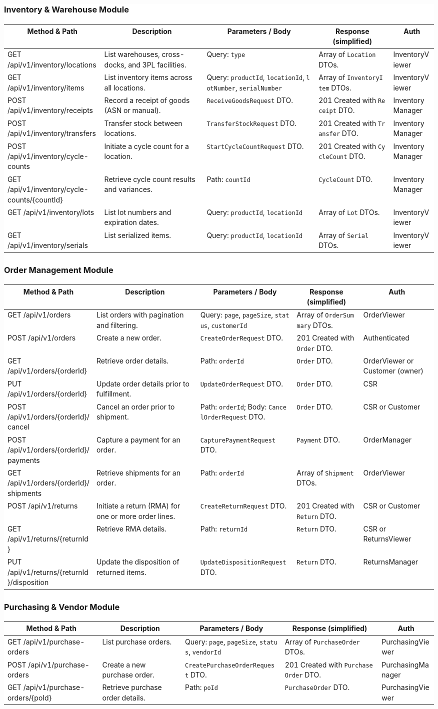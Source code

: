 ### Inventory & Warehouse Module

| Method & Path                                | Description                                       | Parameters / Body                                             | Response (simplified)              | Auth             |
| -------------------------------------------- | ------------------------------------------------- | ------------------------------------------------------------- | ---------------------------------- | ---------------- |
| GET /api/v1/inventory/locations              | List warehouses, cross-docks, and 3PL facilities. | Query: `type`                                                 | Array of `Location` DTOs.          | InventoryViewer  |
| GET /api/v1/inventory/items                  | List inventory items across all locations.        | Query: `productId`, `locationId`, `lotNumber`, `serialNumber` | Array of `InventoryItem` DTOs.     | InventoryViewer  |
| POST /api/v1/inventory/receipts              | Record a receipt of goods (ASN or manual).        | `ReceiveGoodsRequest` DTO.                                    | 201 Created with `Receipt` DTO.    | InventoryManager |
| POST /api/v1/inventory/transfers             | Transfer stock between locations.                 | `TransferStockRequest` DTO.                                   | 201 Created with `Transfer` DTO.   | InventoryManager |
| POST /api/v1/inventory/cycle-counts          | Initiate a cycle count for a location.            | `StartCycleCountRequest` DTO.                                 | 201 Created with `CycleCount` DTO. | InventoryManager |
| GET /api/v1/inventory/cycle-counts/{countId} | Retrieve cycle count results and variances.       | Path: `countId`                                               | `CycleCount` DTO.                  | InventoryManager |
| GET /api/v1/inventory/lots                   | List lot numbers and expiration dates.            | Query: `productId`, `locationId`                              | Array of `Lot` DTOs.               | InventoryViewer  |
| GET /api/v1/inventory/serials                | List serialized items.                            | Query: `productId`, `locationId`                              | Array of `Serial` DTOs.            | InventoryViewer  |

### Order Management Module

| Method & Path                              | Description                                          | Parameters / Body                                 | Response (simplified)          | Auth                            |
| ------------------------------------------ | ---------------------------------------------------- | ------------------------------------------------- | ------------------------------ | ------------------------------- |
| GET /api/v1/orders                         | List orders with pagination and filtering.           | Query: `page`, `pageSize`, `status`, `customerId` | Array of `OrderSummary` DTOs.  | OrderViewer                     |
| POST /api/v1/orders                        | Create a new order.                                  | `CreateOrderRequest` DTO.                         | 201 Created with `Order` DTO.  | Authenticated                   |
| GET /api/v1/orders/{orderId}               | Retrieve order details.                              | Path: `orderId`                                   | `Order` DTO.                   | OrderViewer or Customer (owner) |
| PUT /api/v1/orders/{orderId}               | Update order details prior to fulfillment.           | `UpdateOrderRequest` DTO.                         | `Order` DTO.                   | CSR                             |
| POST /api/v1/orders/{orderId}/cancel       | Cancel an order prior to shipment.                   | Path: `orderId`; Body: `CancelOrderRequest` DTO.  | `Order` DTO.                   | CSR or Customer                 |
| POST /api/v1/orders/{orderId}/payments     | Capture a payment for an order.                      | `CapturePaymentRequest` DTO.                      | `Payment` DTO.                 | OrderManager                    |
| GET /api/v1/orders/{orderId}/shipments     | Retrieve shipments for an order.                     | Path: `orderId`                                   | Array of `Shipment` DTOs.      | OrderViewer                     |
| POST /api/v1/returns                       | Initiate a return (RMA) for one or more order lines. | `CreateReturnRequest` DTO.                        | 201 Created with `Return` DTO. | CSR or Customer                 |
| GET /api/v1/returns/{returnId}             | Retrieve RMA details.                                | Path: `returnId`                                  | `Return` DTO.                  | CSR or ReturnsViewer            |
| PUT /api/v1/returns/{returnId}/disposition | Update the disposition of returned items.            | `UpdateDispositionRequest` DTO.                   | `Return` DTO.                  | ReturnsManager                  |

### Purchasing & Vendor Module

| Method & Path                               | Description                             | Parameters / Body                               | Response (simplified)                 | Auth               |
| ------------------------------------------- | --------------------------------------- | ----------------------------------------------- | ------------------------------------- | ------------------ |
| GET /api/v1/purchase-orders                 | List purchase orders.                   | Query: `page`, `pageSize`, `status`, `vendorId` | Array of `PurchaseOrder` DTOs.        | PurchasingViewer   |
| POST /api/v1/purchase-orders                | Create a new purchase order.            | `CreatePurchaseOrderRequest` DTO.               | 201 Created with `PurchaseOrder` DTO. | PurchasingManager  |
| GET /api/v1/purchase-orders/{poId}          | Retrieve purchase order details.        | Path: `poId`                                    | `PurchaseOrder` DTO.                  | PurchasingViewer   |